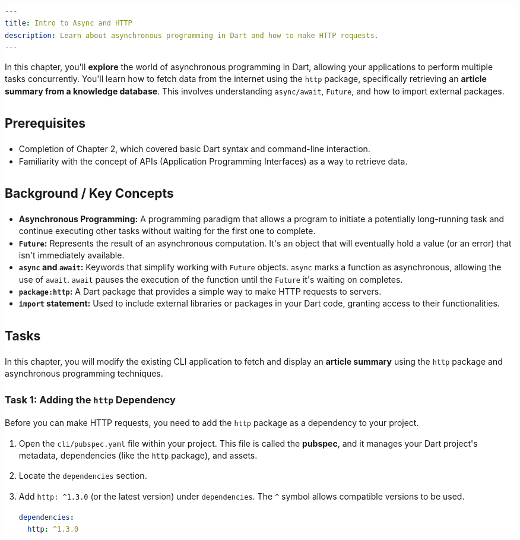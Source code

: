 ```yaml
---
title: Intro to Async and HTTP
description: Learn about asynchronous programming in Dart and how to make HTTP requests.
---
```


In this chapter, you'll **explore** the world of asynchronous programming in Dart, allowing your applications to perform multiple tasks concurrently. You'll learn how to fetch data from the internet using the `http` package, specifically retrieving an **article summary from a knowledge database**. This involves understanding `async/await`, `Future`, and how to import external packages.

## Prerequisites

* Completion of Chapter 2, which covered basic Dart syntax and command-line interaction.
* Familiarity with the concept of APIs (Application Programming Interfaces) as a way to retrieve data.

## Background / Key Concepts

* **Asynchronous Programming:** A programming paradigm that allows a program to initiate a potentially long-running task and continue executing other tasks without waiting for the first one to complete.
* **`Future`:** Represents the result of an asynchronous computation. It's an object that will eventually hold a value (or an error) that isn't immediately available.
* **`async` and `await`:** Keywords that simplify working with `Future` objects. `async` marks a function as asynchronous, allowing the use of `await`. `await` pauses the execution of the function until the `Future` it's waiting on completes.
* **`package:http`:** A Dart package that provides a simple way to make HTTP requests to servers.
* **`import` statement:** Used to include external libraries or packages in your Dart code, granting access to their functionalities.

## Tasks

In this chapter, you will modify the existing CLI application to fetch and display an **article summary** using the `http` package and asynchronous programming techniques.

### Task 1: Adding the `http` Dependency

Before you can make HTTP requests, you need to add the `http` package as a dependency to your project.

1.  Open the `cli/pubspec.yaml` file within your project. This file is called the **pubspec**, and it manages your Dart project's metadata, dependencies (like the `http` package), and assets.
2.  Locate the `dependencies` section.
3.  Add `http: ^1.3.0` (or the latest version) under `dependencies`. The `^` symbol allows compatible versions to be used.

    ```yaml
    dependencies:
      http: ^1.3.0
    ```
